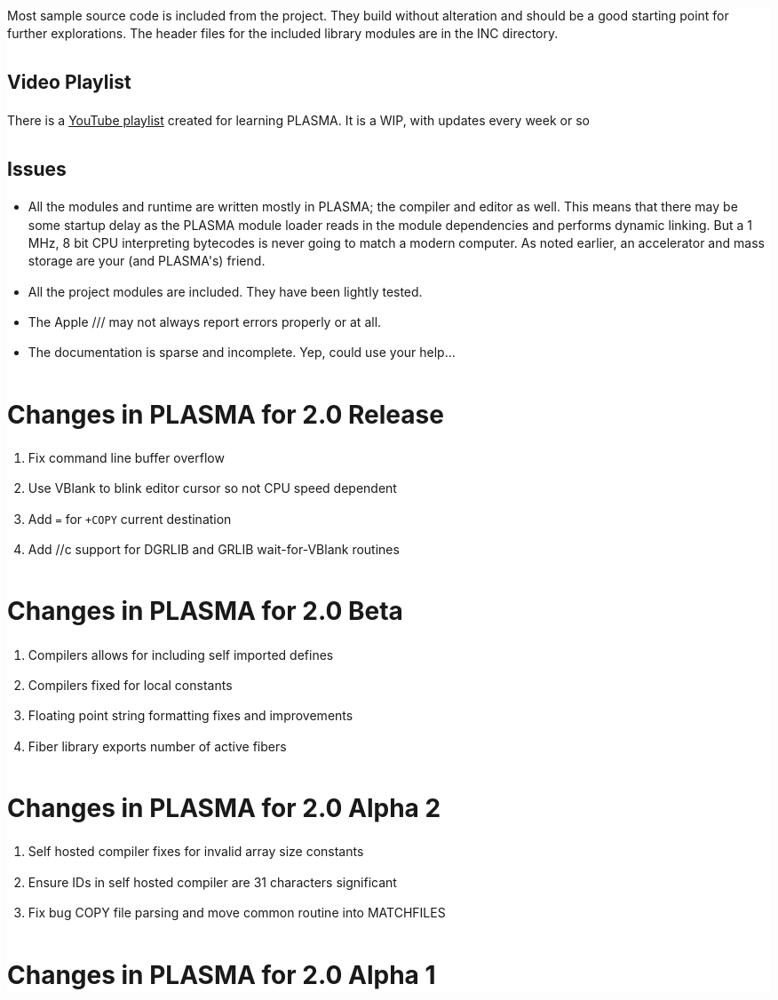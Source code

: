 Most sample source code is included from the project. They build without alteration and should be a good starting point for further explorations. The header files for the included library modules are in the INC directory.

## Video Playlist

There is a [YouTube playlist](https://www.youtube.com/playlist?list=PLlPKgUMQbJ79VJvZRfv1CJQf4SP2Gw3yU) created for learning PLASMA. It is a WIP, with updates every week or so

## Issues

- All the modules and runtime are written mostly in PLASMA; the compiler and editor as well. This means that there may be some startup delay as the PLASMA module loader reads in the module dependencies and performs dynamic linking. But a 1 MHz, 8 bit CPU interpreting bytecodes is never going to match a modern computer. As noted earlier, an accelerator and mass storage are your (and PLASMA's) friend.

- All the project modules are included. They have been lightly tested.

- The Apple /// may not always report errors properly or at all.

- The documentation is sparse and incomplete. Yep, could use your help...

# Changes in PLASMA for 2.0 Release

1. Fix command line buffer overflow

2. Use VBlank to blink editor cursor so not CPU speed dependent

3. Add ```=``` for ```+COPY``` current destination

4. Add //c support for DGRLIB and GRLIB wait-for-VBlank routines 

# Changes in PLASMA for 2.0 Beta

1. Compilers allows for including self imported defines

2. Compilers fixed for local constants

3. Floating point string formatting fixes and improvements

4. Fiber library exports number of active fibers

# Changes in PLASMA for 2.0 Alpha 2

1. Self hosted compiler fixes for invalid array size constants

2. Ensure IDs in self hosted compiler are 31 characters significant

3. Fix bug COPY file parsing and move common routine into MATCHFILES

# Changes in PLASMA for 2.0 Alpha 1

